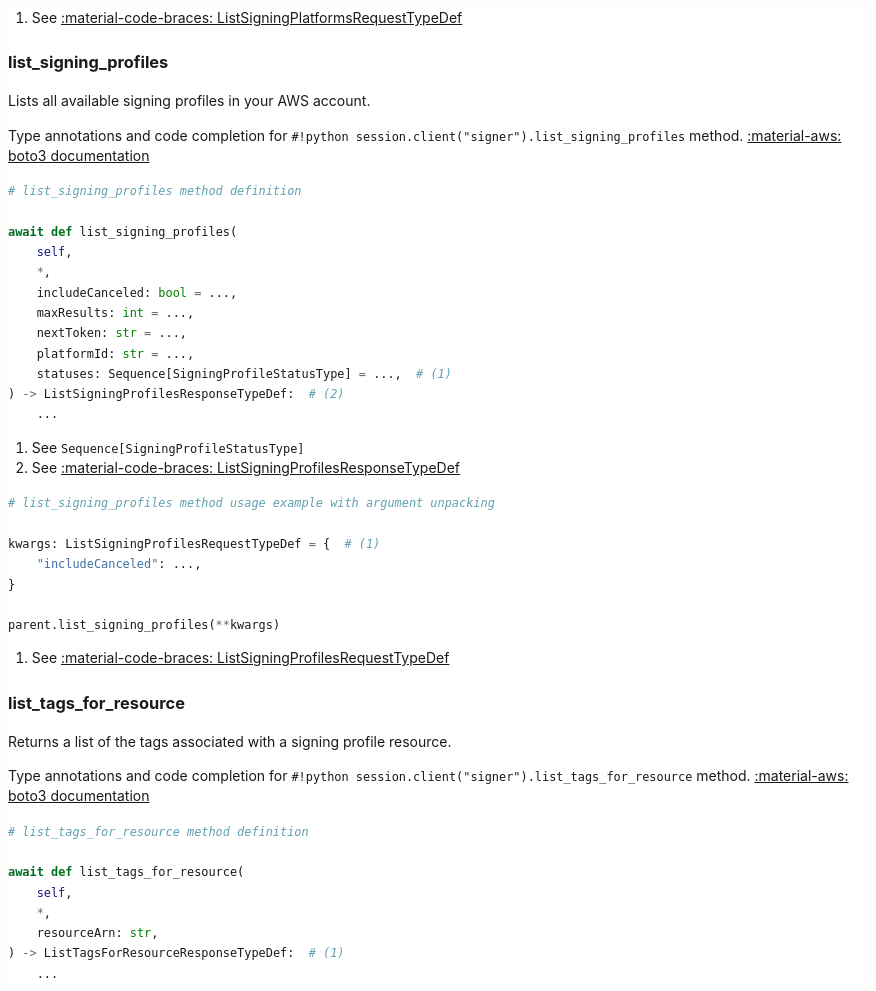 1. See [:material-code-braces: ListSigningPlatformsRequestTypeDef](./type_defs.md#listsigningplatformsrequesttypedef)

### list\_signing\_profiles

Lists all available signing profiles in your AWS account.

Type annotations and code completion for `#!python session.client("signer").list_signing_profiles` method.
[:material-aws: boto3 documentation](https://boto3.amazonaws.com/v1/documentation/api/latest/reference/services/signer.html#Signer.Client)

```python
# list_signing_profiles method definition

await def list_signing_profiles(
    self,
    *,
    includeCanceled: bool = ...,
    maxResults: int = ...,
    nextToken: str = ...,
    platformId: str = ...,
    statuses: Sequence[SigningProfileStatusType] = ...,  # (1)
) -> ListSigningProfilesResponseTypeDef:  # (2)
    ...
```

1. See `Sequence[SigningProfileStatusType]`
2. See [:material-code-braces: ListSigningProfilesResponseTypeDef](./type_defs.md#listsigningprofilesresponsetypedef)


```python
# list_signing_profiles method usage example with argument unpacking

kwargs: ListSigningProfilesRequestTypeDef = {  # (1)
    "includeCanceled": ...,
}

parent.list_signing_profiles(**kwargs)
```

1. See [:material-code-braces: ListSigningProfilesRequestTypeDef](./type_defs.md#listsigningprofilesrequesttypedef)

### list\_tags\_for\_resource

Returns a list of the tags associated with a signing profile resource.

Type annotations and code completion for `#!python session.client("signer").list_tags_for_resource` method.
[:material-aws: boto3 documentation](https://boto3.amazonaws.com/v1/documentation/api/latest/reference/services/signer.html#Signer.Client)

```python
# list_tags_for_resource method definition

await def list_tags_for_resource(
    self,
    *,
    resourceArn: str,
) -> ListTagsForResourceResponseTypeDef:  # (1)
    ...
```
